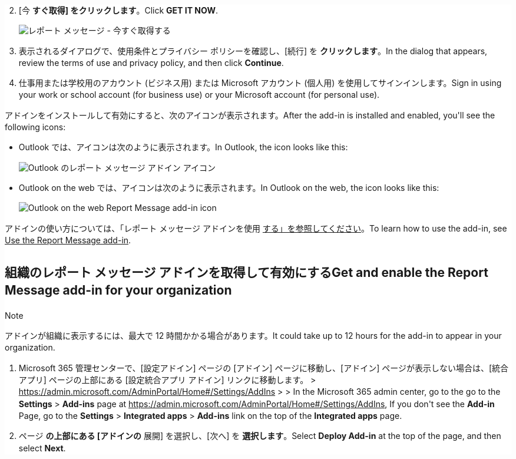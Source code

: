 2. <span data-ttu-id="b4b39-140">[今 **すぐ取得] をクリックします**。</span><span class="sxs-lookup"><span data-stu-id="b4b39-140">Click **GET IT NOW**.</span></span>

   ![レポート メッセージ - 今すぐ取得する](../../media/ReportMessageGETITNOW.png)

3. <span data-ttu-id="b4b39-142">表示されるダイアログで、使用条件とプライバシー ポリシーを確認し、[続行] を **クリックします**。</span><span class="sxs-lookup"><span data-stu-id="b4b39-142">In the dialog that appears, review the terms of use and privacy policy, and then click **Continue**.</span></span>

4. <span data-ttu-id="b4b39-143">仕事用または学校用のアカウント (ビジネス用) または Microsoft アカウント (個人用) を使用してサインインします。</span><span class="sxs-lookup"><span data-stu-id="b4b39-143">Sign in using your work or school account (for business use) or your Microsoft account (for personal use).</span></span>

<span data-ttu-id="b4b39-144">アドインをインストールして有効にすると、次のアイコンが表示されます。</span><span class="sxs-lookup"><span data-stu-id="b4b39-144">After the add-in is installed and enabled, you'll see the following icons:</span></span>

- <span data-ttu-id="b4b39-145">Outlook では、アイコンは次のように表示されます。</span><span class="sxs-lookup"><span data-stu-id="b4b39-145">In Outlook, the icon looks like this:</span></span>

  ![Outlook のレポート メッセージ アドイン アイコン](../../media/OutlookReportMessageIcon.png)

- <span data-ttu-id="b4b39-147">Outlook on the web では、アイコンは次のように表示されます。</span><span class="sxs-lookup"><span data-stu-id="b4b39-147">In Outlook on the web, the icon looks like this:</span></span>

  ![Outlook on the web Report Message add-in icon](../../media/d9326d0b-1769-4bc2-ae58-51f0ebc69a17.png)

<span data-ttu-id="b4b39-149">アドインの使い方については、「レポート メッセージ アドインを使用 [する」を参照してください](https://support.microsoft.com/office/b5caa9f1-cdf3-4443-af8c-ff724ea719d2)。</span><span class="sxs-lookup"><span data-stu-id="b4b39-149">To learn how to use the add-in, see [Use the Report Message add-in](https://support.microsoft.com/office/b5caa9f1-cdf3-4443-af8c-ff724ea719d2).</span></span>

## <a name="get-and-enable-the-report-message-add-in-for-your-organization"></a><span data-ttu-id="b4b39-150">組織のレポート メッセージ アドインを取得して有効にする</span><span class="sxs-lookup"><span data-stu-id="b4b39-150">Get and enable the Report Message add-in for your organization</span></span>

> [!NOTE]
> <span data-ttu-id="b4b39-151">アドインが組織に表示するには、最大で 12 時間かかる場合があります。</span><span class="sxs-lookup"><span data-stu-id="b4b39-151">It could take up to 12 hours for the add-in to appear in your organization.</span></span>

1. <span data-ttu-id="b4b39-152">Microsoft 365 管理センターで、[設定アドイン] ページの [アドイン] ページに移動し、[アドイン] ページが表示しない場合は、[統合アプリ] ページの上部にある [設定統合アプリ アドイン] リンクに移動します。 \>  <https://admin.microsoft.com/AdminPortal/Home#/Settings/AddIns>   \>  \>  </span><span class="sxs-lookup"><span data-stu-id="b4b39-152">In the Microsoft 365 admin center, go to the go to the **Settings** \> **Add-ins** page at <https://admin.microsoft.com/AdminPortal/Home#/Settings/AddIns>, If you don't see the **Add-in** Page, go to the **Settings** \> **Integrated apps** \> **Add-ins** link on the top of the **Integrated apps** page.</span></span>

2. <span data-ttu-id="b4b39-153">ページ **の上部にある [アドインの** 展開] を選択し、[次へ] を **選択します**。</span><span class="sxs-lookup"><span data-stu-id="b4b39-153">Select **Deploy Add-in** at the top of the page, and then select **Next**.</span></span>
